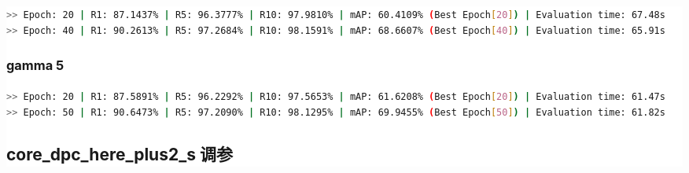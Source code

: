 ```bash
>> Epoch: 20 | R1: 87.1437% | R5: 96.3777% | R10: 97.9810% | mAP: 60.4109% (Best Epoch[20]) | Evaluation time: 67.48s
>> Epoch: 40 | R1: 90.2613% | R5: 97.2684% | R10: 98.1591% | mAP: 68.6607% (Best Epoch[40]) | Evaluation time: 65.91s
```
### gamma 5
```bash
>> Epoch: 20 | R1: 87.5891% | R5: 96.2292% | R10: 97.5653% | mAP: 61.6208% (Best Epoch[20]) | Evaluation time: 61.47s
>> Epoch: 50 | R1: 90.6473% | R5: 97.2090% | R10: 98.1295% | mAP: 69.9455% (Best Epoch[50]) | Evaluation time: 61.82s
```

## core_dpc_here_plus2_s 调参

